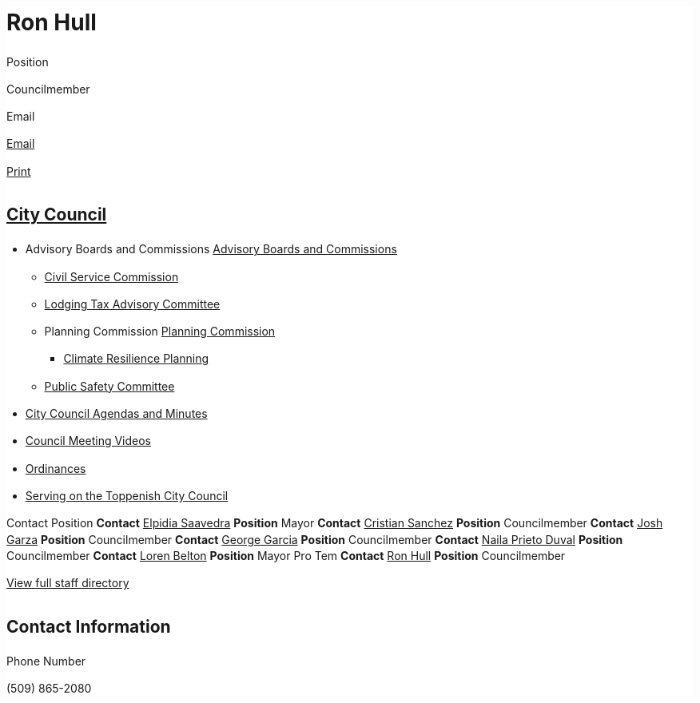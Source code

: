 # Ron Hull

Position

Councilmember

Email

[Email](https://www.toppenish.gov/email-contact/node/3151/field_email "Email Ron  Hull (opens in a new window)")

[Print](https://www.toppenish.gov/print/pdf/node/3151)

## [City Council](https://www.toppenish.gov/city-council)

- Advisory Boards and Commissions [Advisory Boards and Commissions](https://www.toppenish.gov/city-council/page/advisory-boards-and-commissions)
  
  - [Civil Service Commission](https://www.toppenish.gov/civil-service-commission)
  - [Lodging Tax Advisory Committee](https://www.toppenish.gov/lodging-tax-advisory-committee)
  - Planning Commission [Planning Commission](https://www.toppenish.gov/planning-commission "Planning Commission")
    
    - [Climate Resilience Planning](https://www.toppenish.gov/planning-commission/page/climate-resilience-planning)
  - [Public Safety Committee](https://www.toppenish.gov/public-safety-committee "Public Safety Committee")
- [City Council Agendas and Minutes](https://www.toppenish.gov/meetings)
- [Council Meeting Videos](https://reflect-midvalley.cablecast.tv/CablecastPublicSite/gallery/6?site=2 "Watch Meeting Videos (opens in a new window)")
- [Ordinances](https://www.toppenish.gov/city-clerk/page/ordinances "Ordinances enacted and not yet codified in the Toppenish Municipal Code (TMC)")
- [Serving on the Toppenish City Council](https://www.toppenish.gov/city-council/page/serving-toppenish-city-council)

Contact Position **Contact** [Elpidia Saavedra](https://www.toppenish.gov/city-council/directory-listing/elpidia-saavedra) **Position** Mayor **Contact** [Cristian Sanchez](https://www.toppenish.gov/city-council/directory-listing/cristian-sanchez) **Position** Councilmember **Contact** [Josh Garza](https://www.toppenish.gov/city-council/directory-listing/josh-garza) **Position** Councilmember **Contact** [George Garcia](https://www.toppenish.gov/city-council/directory-listing/george-garcia) **Position** Councilmember **Contact** [Naila Prieto Duval](https://www.toppenish.gov/city-council/directory-listing/naila-prieto-duval) **Position** Councilmember **Contact** [Loren Belton](https://www.toppenish.gov/city-council/directory-listing/loren-belton) **Position** Mayor Pro Tem **Contact** [Ron Hull](https://www.toppenish.gov/city-council/directory-listing/ron-hull) **Position** Councilmember

[View full staff directory](https://www.toppenish.gov/directory)

## Contact Information

Phone Number

(509) 865-2080
